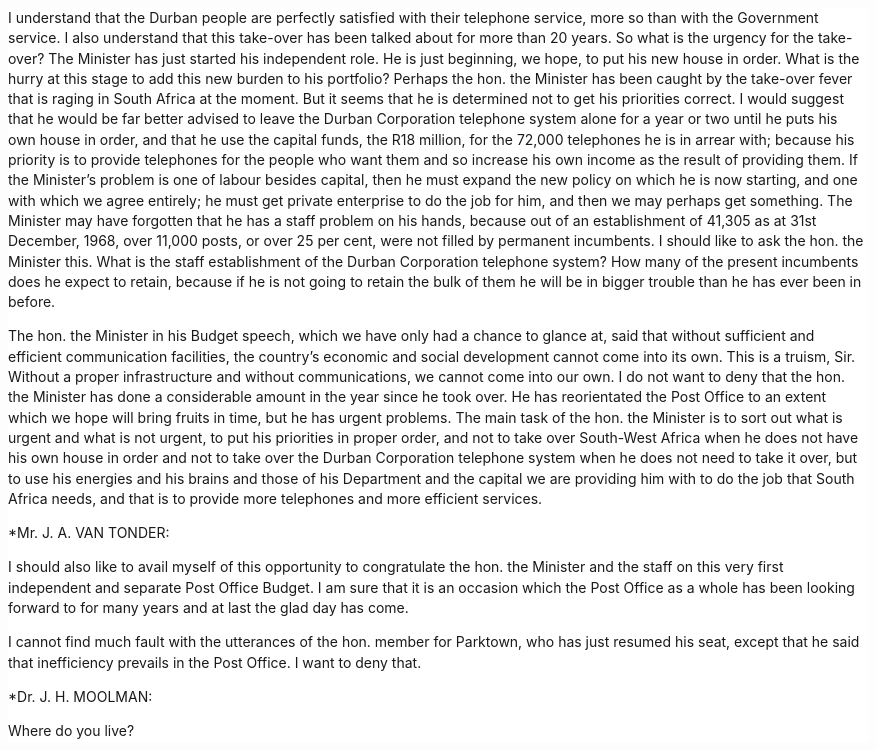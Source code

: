 <p>I understand that the Durban people are perfectly satisfied with their telephone service, more so than with the Government service. I also understand that this take-over has been talked about for more than 20 years. So what is the urgency for the take-over? The Minister has just started his independent role. He is just beginning, we hope, to put his new house in order. What is the hurry at this stage to add this new burden to his portfolio? Perhaps the hon. the Minister has been caught by the take-over fever that is raging in South Africa at the moment. But it seems that he is determined not to get his priorities correct. I would suggest that he would be far better advised to leave the Durban Corporation telephone system alone for a year or two until he puts his own house in order, and that he use the capital funds, the R18 million, for the 72,000 telephones he is in arrear with; because his priority is to provide telephones for the people who want them and so increase his own income as the result of providing them. If the Minister&#x2019;s problem is one of labour besides capital, then he must expand the new policy on which he is now starting, and one with which we agree entirely; he must get private enterprise to do the job for him, and <span class="col_2847-2848" refersTo="page_1447"/>then we may perhaps get something. The Minister may have forgotten that he has a staff problem on his hands, because out of an establishment of 41,305 as at 31st December, 1968, over 11,000 posts, or over 25 per cent, were not filled by permanent incumbents. I should like to ask the hon. the Minister this. What is the staff establishment of the Durban Corporation telephone system? How many of the present incumbents does he expect to retain, because if he is not going to retain the bulk of them he will be in bigger trouble than he has ever been in before.</p>

<p>The hon. the Minister in his Budget speech, which we have only had a chance to glance at, said that without sufficient and efficient communication facilities, the country&#x2019;s economic and social development cannot come into its own. This is a truism, Sir. Without a proper infrastructure and without communications, we cannot come into our own. I do not want to deny that the hon. the Minister has done a considerable amount in the year since he took over. He has reorientated the Post Office to an extent which we hope will bring fruits in time, but he has urgent problems. The main task of the hon. the Minister is to sort out what is urgent and what is not urgent, to put his priorities in proper order, and not to take over South-West Africa when he does not have his own house in order and not to take over the Durban Corporation telephone system when he does not need to take it over, but to use his energies and his brains and those of his Department and the capital we are providing him with to do the job that South Africa needs, and that is to provide more telephones and more efficient services.</p>

</speech>

<speech by="#van_tonder">

<from>*Mr. <person refersTo="hansard_za">J. A. VAN TONDER</person>:</from>

<p>I should also like to avail myself of this opportunity to congratulate the hon. the Minister and the staff on this very first independent and separate Post Office Budget. I am sure that it is an occasion which the Post Office as a whole has been looking forward to for many years and at last the glad day has come.</p>

<p>I cannot find much fault with the utterances of the hon. member for Parktown, who has just resumed his seat, except that he said that inefficiency prevails in the Post Office. I want to deny that.</p>

</speech>

<speech by="#moolman">

<from>*Dr. <person refersTo="hansard_za">J. H. MOOLMAN</person>:</from>

<p>Where do you live?</p>
